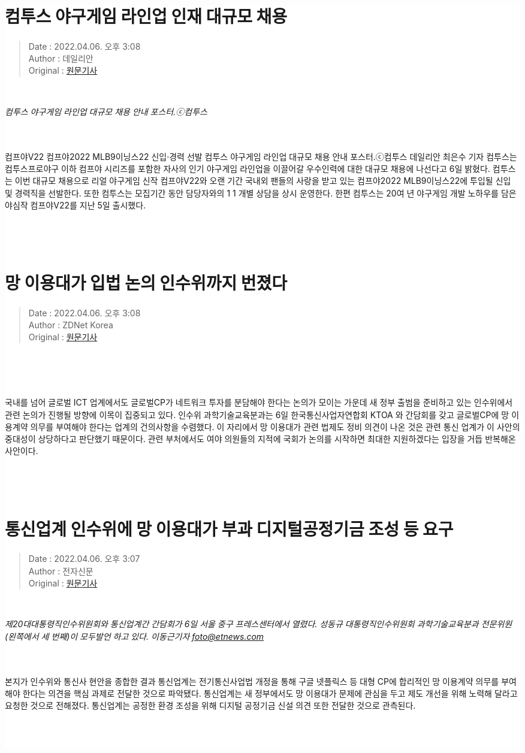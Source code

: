   
# 컴투스 야구게임 라인업 인재 대규모 채용  
  
> Date : 2022.04.06. 오후 3:08  
> Author : 데일리안  
> Original : [원문기사](https://news.naver.com/main/read.naver?mode=LSD&mid=sec&sid1=105&oid=119&aid=0002591898)  
<br/>  
  
<img alt="" src="https://imgnews.pstatic.net/image/119/2022/04/06/0002591898_001_20220406150801414.jpeg?type=w647"><em class="img_desc">컴투스 야구게임 라인업 대규모 채용 안내 포스터.ⓒ컴투스</em></img>  
<br/><br/>  
  
컴프야V22 컴프야2022 MLB9이닝스22 신입·경력 선발 컴투스 야구게임 라인업 대규모 채용 안내 포스터.ⓒ컴투스 데일리안 최은수 기자 컴투스는 컴투스프로야구 이하 컴프야 시리즈를 포함한 자사의 인기 야구게임 라인업을 이끌어갈 우수인력에 대한 대규모 채용에 나선다고 6일 밝혔다.
컴투스는 이번 대규모 채용으로 리얼 야구게임 신작 컴프야V22와 오랜 기간 국내외 팬들의 사랑을 받고 있는 컴프야2022 MLB9이닝스22에 투입될 신입 및 경력직을 선발한다.
또한 컴투스는 모집기간 동안 담당자와의 1 1 개별 상담을 상시 운영한다.
한편 컴투스는 20여 년 야구게임 개발 노하우를 담은 야심작 컴프야V22를 지난 5일 출시했다.  
<br/><br/><br/>  

  
# 망 이용대가 입법 논의 인수위까지 번졌다  
  
> Date : 2022.04.06. 오후 3:08  
> Author : ZDNet Korea  
> Original : [원문기사](https://news.naver.com/main/read.naver?mode=LSD&mid=sec&sid1=105&oid=092&aid=0002252990)  
<br/>  
  
<img alt="" src="https://imgnews.pstatic.net/image/092/2022/04/06/0002252990_001_20220406150801335.jpg?type=w647"/>  
<br/><br/>  
  
국내를 넘어 글로벌 ICT 업계에서도 글로벌CP가 네트워크 투자를 분담해야 한다는 논의가 모이는 가운데 새 정부 출범을 준비하고 있는 인수위에서 관련 논의가 진행될 방향에 이목이 집중되고 있다.
인수위 과학기술교육분과는 6일 한국통신사업자연합회 KTOA 와 간담회를 갖고 글로벌CP에 망 이용계약 의무를 부여해야 한다는 업계의 건의사항을 수렴했다.
이 자리에서 망 이용대가 관련 법제도 정비 의견이 나온 것은 관련 통신 업계가 이 사안의 중대성이 상당하다고 판단했기 때문이다.
관련 부처에서도 여야 의원들의 지적에 국회가 논의를 시작하면 최대한 지원하겠다는 입장을 거듭 반복해온 사안이다.  
<br/><br/><br/>  

  
# 통신업계 인수위에 망 이용대가 부과 디지털공정기금 조성 등 요구  
  
> Date : 2022.04.06. 오후 3:07  
> Author : 전자신문  
> Original : [원문기사](https://news.naver.com/main/read.naver?mode=LSD&mid=sec&sid1=105&oid=030&aid=0003008408)  
<br/>  
  
<img alt="" src="https://imgnews.pstatic.net/image/030/2022/04/06/0003008408_001_20220406150702181.jpg?type=w647"><em class="img_desc">제20대대통령직인수위원회와 통신업계간 간담회가 6일 서울 중구 프레스센터에서 열렸다. 성동규 대통령직인수위원회 과학기술교육분과 전문위원(왼쪽에서 세 번째)이 모두발언 하고 있다. 이동근기자 foto@etnews.com</em></img>  
<br/><br/>  
  
본지가 인수위와 통신사 현안을 종합한 결과 통신업계는 전기통신사업법 개정을 통해 구글 넷플릭스 등 대형 CP에 합리적인 망 이용계약 의무를 부여해야 한다는 의견을 핵심 과제로 전달한 것으로 파악됐다.
통신업계는 새 정부에서도 망 이용대가 문제에 관심을 두고 제도 개선을 위해 노력해 달라고 요청한 것으로 전해졌다.
통신업계는 공정한 환경 조성을 위해 디지털 공정기금 신설 의견 또한 전달한 것으로 관측된다.  
<br/><br/><br/>  
